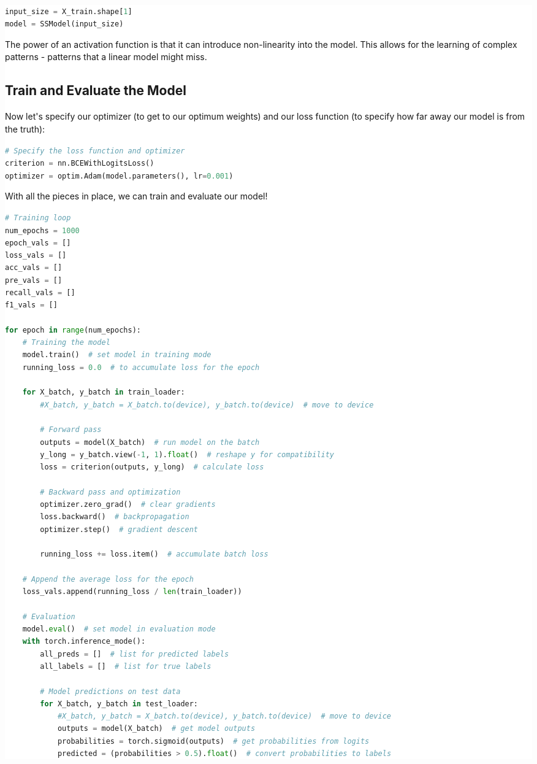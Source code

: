 ```py
input_size = X_train.shape[1]
model = SSModel(input_size)
```

The power of an activation function is that it can introduce non-linearity into the model. This allows for the learning of complex patterns - patterns that a linear model might miss. 

## Train and Evaluate the Model 

Now let's specify our optimizer (to get to our optimum weights) and our loss function (to specify how far away our model is from the truth):

```py
# Specify the loss function and optimizer
criterion = nn.BCEWithLogitsLoss()
optimizer = optim.Adam(model.parameters(), lr=0.001)
```

With all the pieces in place, we can train and evaluate our model!

```py
# Training loop
num_epochs = 1000
epoch_vals = []
loss_vals = []
acc_vals = []
pre_vals = []
recall_vals = []
f1_vals = []

for epoch in range(num_epochs):
    # Training the model
    model.train()  # set model in training mode
    running_loss = 0.0  # to accumulate loss for the epoch

    for X_batch, y_batch in train_loader:
        #X_batch, y_batch = X_batch.to(device), y_batch.to(device)  # move to device

        # Forward pass
        outputs = model(X_batch)  # run model on the batch
        y_long = y_batch.view(-1, 1).float()  # reshape y for compatibility
        loss = criterion(outputs, y_long)  # calculate loss

        # Backward pass and optimization
        optimizer.zero_grad()  # clear gradients
        loss.backward()  # backpropagation
        optimizer.step()  # gradient descent

        running_loss += loss.item()  # accumulate batch loss

    # Append the average loss for the epoch
    loss_vals.append(running_loss / len(train_loader))

    # Evaluation
    model.eval()  # set model in evaluation mode
    with torch.inference_mode():
        all_preds = []  # list for predicted labels
        all_labels = []  # list for true labels

        # Model predictions on test data
        for X_batch, y_batch in test_loader:
            #X_batch, y_batch = X_batch.to(device), y_batch.to(device)  # move to device
            outputs = model(X_batch)  # get model outputs
            probabilities = torch.sigmoid(outputs)  # get probabilities from logits
            predicted = (probabilities > 0.5).float()  # convert probabilities to labels
```
